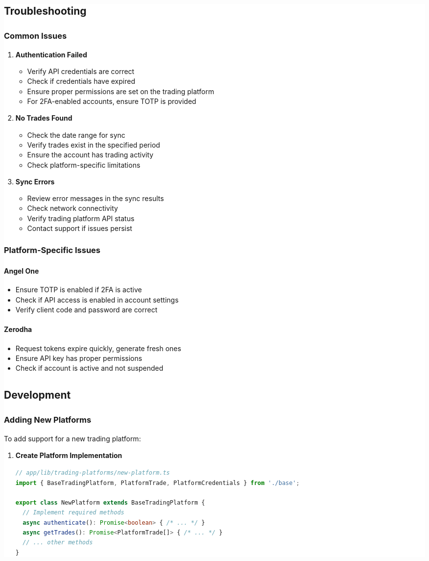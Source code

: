 ## Troubleshooting

### Common Issues

1. **Authentication Failed**
   - Verify API credentials are correct
   - Check if credentials have expired
   - Ensure proper permissions are set on the trading platform
   - For 2FA-enabled accounts, ensure TOTP is provided

2. **No Trades Found**
   - Check the date range for sync
   - Verify trades exist in the specified period
   - Ensure the account has trading activity
   - Check platform-specific limitations

3. **Sync Errors**
   - Review error messages in the sync results
   - Check network connectivity
   - Verify trading platform API status
   - Contact support if issues persist

### Platform-Specific Issues

#### Angel One
- Ensure TOTP is enabled if 2FA is active
- Check if API access is enabled in account settings
- Verify client code and password are correct

#### Zerodha
- Request tokens expire quickly, generate fresh ones
- Ensure API key has proper permissions
- Check if account is active and not suspended

## Development

### Adding New Platforms

To add support for a new trading platform:

1. **Create Platform Implementation**
   ```typescript
   // app/lib/trading-platforms/new-platform.ts
   import { BaseTradingPlatform, PlatformTrade, PlatformCredentials } from './base';
   
   export class NewPlatform extends BaseTradingPlatform {
     // Implement required methods
     async authenticate(): Promise<boolean> { /* ... */ }
     async getTrades(): Promise<PlatformTrade[]> { /* ... */ }
     // ... other methods
   }
   ```
